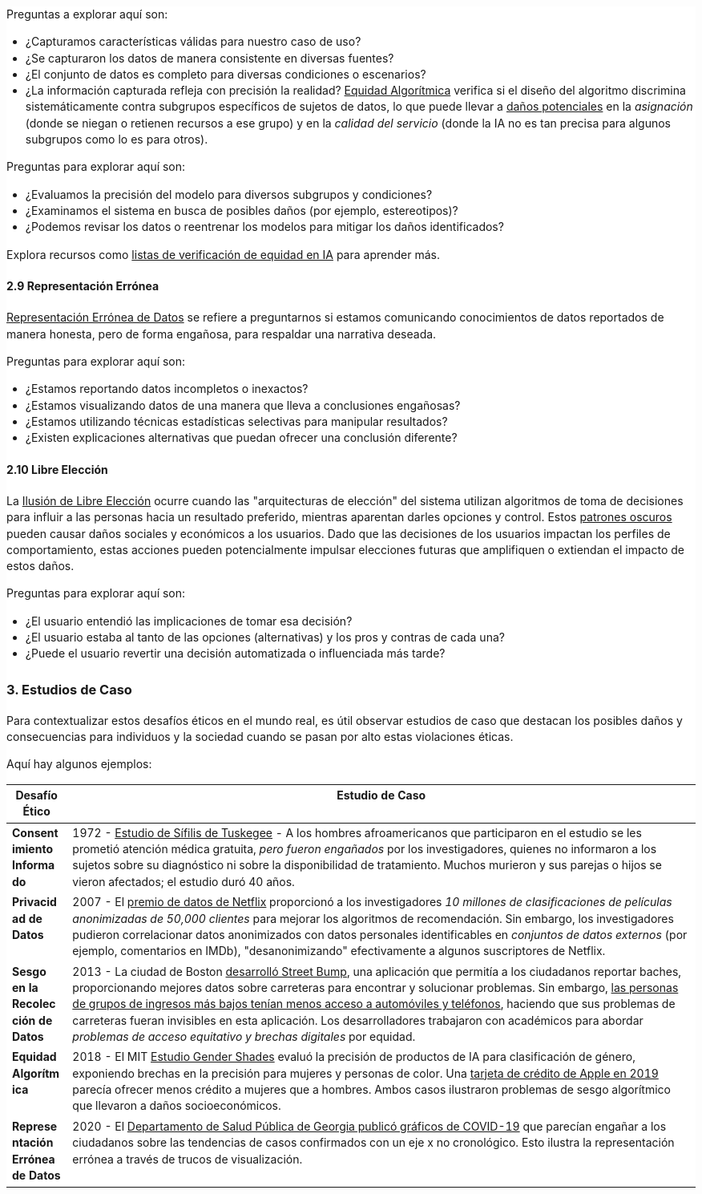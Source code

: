 Preguntas a explorar aquí son:
 * ¿Capturamos características válidas para nuestro caso de uso?
 * ¿Se capturaron los datos de manera consistente en diversas fuentes?
 * ¿El conjunto de datos es completo para diversas condiciones o escenarios?
 * ¿La información capturada refleja con precisión la realidad?
[Equidad Algorítmica](https://towardsdatascience.com/what-is-algorithm-fairness-3182e161cf9f) verifica si el diseño del algoritmo discrimina sistemáticamente contra subgrupos específicos de sujetos de datos, lo que puede llevar a [daños potenciales](https://docs.microsoft.com/en-us/azure/machine-learning/concept-fairness-ml) en la _asignación_ (donde se niegan o retienen recursos a ese grupo) y en la _calidad del servicio_ (donde la IA no es tan precisa para algunos subgrupos como lo es para otros).

Preguntas para explorar aquí son:
 * ¿Evaluamos la precisión del modelo para diversos subgrupos y condiciones?
 * ¿Examinamos el sistema en busca de posibles daños (por ejemplo, estereotipos)?
 * ¿Podemos revisar los datos o reentrenar los modelos para mitigar los daños identificados?

Explora recursos como [listas de verificación de equidad en IA](https://query.prod.cms.rt.microsoft.com/cms/api/am/binary/RE4t6dA) para aprender más.

#### 2.9 Representación Errónea

[Representación Errónea de Datos](https://www.sciencedirect.com/topics/computer-science/misrepresentation) se refiere a preguntarnos si estamos comunicando conocimientos de datos reportados de manera honesta, pero de forma engañosa, para respaldar una narrativa deseada.

Preguntas para explorar aquí son:
 * ¿Estamos reportando datos incompletos o inexactos?
 * ¿Estamos visualizando datos de una manera que lleva a conclusiones engañosas?
 * ¿Estamos utilizando técnicas estadísticas selectivas para manipular resultados?
 * ¿Existen explicaciones alternativas que puedan ofrecer una conclusión diferente?

#### 2.10 Libre Elección
La [Ilusión de Libre Elección](https://www.datasciencecentral.com/profiles/blogs/the-illusion-of-choice) ocurre cuando las "arquitecturas de elección" del sistema utilizan algoritmos de toma de decisiones para influir a las personas hacia un resultado preferido, mientras aparentan darles opciones y control. Estos [patrones oscuros](https://www.darkpatterns.org/) pueden causar daños sociales y económicos a los usuarios. Dado que las decisiones de los usuarios impactan los perfiles de comportamiento, estas acciones pueden potencialmente impulsar elecciones futuras que amplifiquen o extiendan el impacto de estos daños.

Preguntas para explorar aquí son:
 * ¿El usuario entendió las implicaciones de tomar esa decisión?
 * ¿El usuario estaba al tanto de las opciones (alternativas) y los pros y contras de cada una?
 * ¿Puede el usuario revertir una decisión automatizada o influenciada más tarde?

### 3. Estudios de Caso

Para contextualizar estos desafíos éticos en el mundo real, es útil observar estudios de caso que destacan los posibles daños y consecuencias para individuos y la sociedad cuando se pasan por alto estas violaciones éticas.

Aquí hay algunos ejemplos:

| Desafío Ético | Estudio de Caso  | 
|--- |--- |
| **Consentimiento Informado** | 1972 - [Estudio de Sífilis de Tuskegee](https://en.wikipedia.org/wiki/Tuskegee_Syphilis_Study) - A los hombres afroamericanos que participaron en el estudio se les prometió atención médica gratuita, _pero fueron engañados_ por los investigadores, quienes no informaron a los sujetos sobre su diagnóstico ni sobre la disponibilidad de tratamiento. Muchos murieron y sus parejas o hijos se vieron afectados; el estudio duró 40 años. | 
| **Privacidad de Datos** |  2007 - El [premio de datos de Netflix](https://www.wired.com/2007/12/why-anonymous-data-sometimes-isnt/) proporcionó a los investigadores _10 millones de clasificaciones de películas anonimizadas de 50,000 clientes_ para mejorar los algoritmos de recomendación. Sin embargo, los investigadores pudieron correlacionar datos anonimizados con datos personales identificables en _conjuntos de datos externos_ (por ejemplo, comentarios en IMDb), "desanonimizando" efectivamente a algunos suscriptores de Netflix.|
| **Sesgo en la Recolección de Datos**  | 2013 - La ciudad de Boston [desarrolló Street Bump](https://www.boston.gov/transportation/street-bump), una aplicación que permitía a los ciudadanos reportar baches, proporcionando mejores datos sobre carreteras para encontrar y solucionar problemas. Sin embargo, [las personas de grupos de ingresos más bajos tenían menos acceso a automóviles y teléfonos](https://hbr.org/2013/04/the-hidden-biases-in-big-data), haciendo que sus problemas de carreteras fueran invisibles en esta aplicación. Los desarrolladores trabajaron con académicos para abordar _problemas de acceso equitativo y brechas digitales_ por equidad. |
| **Equidad Algorítmica**  | 2018 - El MIT [Estudio Gender Shades](http://gendershades.org/overview.html) evaluó la precisión de productos de IA para clasificación de género, exponiendo brechas en la precisión para mujeres y personas de color. Una [tarjeta de crédito de Apple en 2019](https://www.wired.com/story/the-apple-card-didnt-see-genderand-thats-the-problem/) parecía ofrecer menos crédito a mujeres que a hombres. Ambos casos ilustraron problemas de sesgo algorítmico que llevaron a daños socioeconómicos.|
| **Representación Errónea de Datos** | 2020 - El [Departamento de Salud Pública de Georgia publicó gráficos de COVID-19](https://www.vox.com/covid-19-coronavirus-us-response-trump/2020/5/18/21262265/georgia-covid-19-cases-declining-reopening) que parecían engañar a los ciudadanos sobre las tendencias de casos confirmados con un eje x no cronológico. Esto ilustra la representación errónea a través de trucos de visualización. |